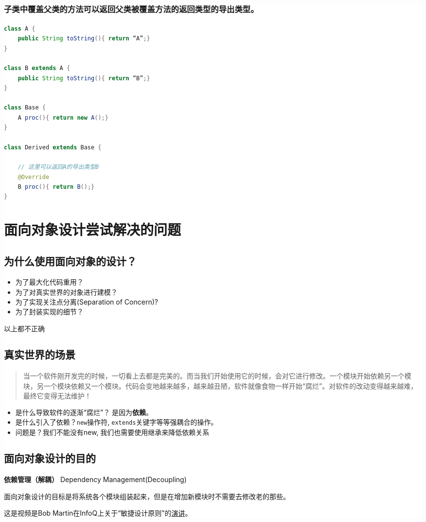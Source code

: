### 子类中覆盖父类的方法可以返回父类被覆盖方法的返回类型的导出类型。
```java
class A {
    public String toString(){ return “A”;}
}

class B extends A {
    public String toString(){ return “B”;}
}

class Base {
    A proc(){ return new A();}
}

class Derived extends Base {

    // 这里可以返回A的导出类型B
    @Override
    B proc(){ return B();}
}
```

# **面向对象设计尝试解决的问题**

## **为什么使用面向对象的设计？**

* 为了最大化代码重用？
* 为了对真实世界的对象进行建模？
* 为了实现关注点分离(Separation of Concern)?
* 为了封装实现的细节？

以上都不正确

## **真实世界的场景**

> 当一个软件刚开发完的时候，一切看上去都是完美的。而当我们开始使用它的时候，会对它进行修改。一个模块开始依赖另一个模块，另一个模块依赖又一个模块。代码会变地越来越多，越来越丑陋，软件就像食物一样开始“腐烂”。对软件的改动变得越来越难，最终它变得无法维护！

* 是什么导致软件的逐渐“腐烂”？ 是因为**依赖**。
* 是什么引入了依赖？`new`操作符, `extends`关键字等等强耦合的操作。
* 问题是？我们不能没有new, 我们也需要使用继承来降低依赖关系

## **面向对象设计的目的**

**依赖管理（解耦）** Dependency Management(Decoupling)

面向对象设计的目标是将系统各个模块组装起来，但是在增加新模块时不需要去修改老的那些。


这是视频是Bob Martin在InfoQ上关于“敏捷设计原则”的[演讲](http://www.infoq.com/presentations/principles-agile-oo-design)。
